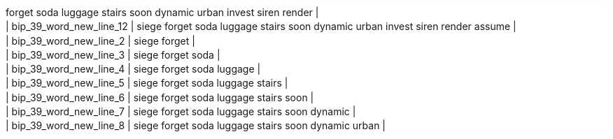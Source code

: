 forget
soda
luggage
stairs
soon
dynamic
urban
invest
siren
render |  
| bip_39_word_new_line_12 | siege
forget
soda
luggage
stairs
soon
dynamic
urban
invest
siren
render
assume |  
| bip_39_word_new_line_2 | siege
forget |  
| bip_39_word_new_line_3 | siege
forget
soda |  
| bip_39_word_new_line_4 | siege
forget
soda
luggage |  
| bip_39_word_new_line_5 | siege
forget
soda
luggage
stairs |  
| bip_39_word_new_line_6 | siege
forget
soda
luggage
stairs
soon |  
| bip_39_word_new_line_7 | siege
forget
soda
luggage
stairs
soon
dynamic |  
| bip_39_word_new_line_8 | siege
forget
soda
luggage
stairs
soon
dynamic
urban |  